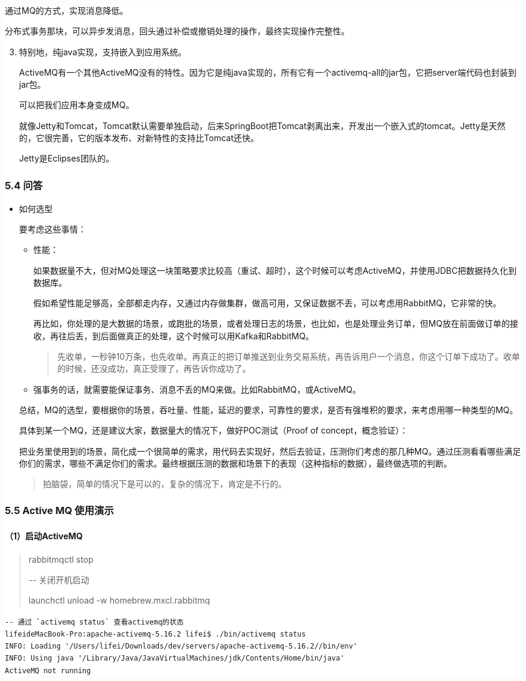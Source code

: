    通过MQ的方式，实现消息降低。

   分布式事务那块，可以异步发消息，回头通过补偿或撤销处理的操作，最终实现操作完整性。

3. 特别地，纯java实现，支持嵌入到应用系统。

   ActiveMQ有一个其他ActiveMQ没有的特性。因为它是纯java实现的，所有它有一个activemq-all的jar包，它把server端代码也封装到jar包。

   可以把我们应用本身变成MQ。

   就像Jetty和Tomcat，Tomcat默认需要单独启动，后来SpringBoot把Tomcat剥离出来，开发出一个嵌入式的tomcat。Jetty是天然的，它很完善，它的版本发布、对新特性的支持比Tomcat还快。

   Jetty是Eclipses团队的。

### 5.4 问答

- 如何选型

  要考虑这些事情：

  - 性能：

    如果数据量不大，但对MQ处理这一块策略要求比较高（重试、超时），这个时候可以考虑ActiveMQ，并使用JDBC把数据持久化到数据库。

    假如希望性能足够高，全部都走内存，又通过内存做集群，做高可用，又保证数据不丢，可以考虑用RabbitMQ，它非常的快。

    再比如，你处理的是大数据的场景，或跑批的场景，或者处理日志的场景，也比如，也是处理业务订单，但MQ放在前面做订单的接收，再往后丢，到后面做真正的处理，这个时候可以用Kafka和RabbitMQ。

    > 先收单，一秒钟10万条，也先收单。再真正的把订单推送到业务交易系统，再告诉用户一个消息，你这个订单下成功了。收单的时候，还没成功，真正受理了，再告诉你成功了。

  - 强事务的话，就需要能保证事务、消息不丢的MQ来做。比如RabbitMQ，或ActiveMQ。

  总结，MQ的选型，要根据你的场景，吞吐量、性能，延迟的要求，可靠性的要求，是否有强堆积的要求，来考虑用哪一种类型的MQ。

  具体到某一个MQ，还是建议大家，数据量大的情况下，做好POC测试（Proof of concept，概念验证）：

  把业务里使用到的场景，简化成一个很简单的需求，用代码去实现好，然后去验证，压测你们考虑的那几种MQ。通过压测看看哪些满足你们的需求，哪些不满足你们的需求。最终根据压测的数据和场景下的表现（这种指标的数据），最终做选项的判断。

  > 拍脑袋，简单的情况下是可以的，复杂的情况下，肯定是不行的。

### 5.5 Active MQ 使用演示

#### （1）启动ActiveMQ

> rabbitmqctl stop
>
> -- 关闭开机启动
>
> launchctl unload -w homebrew.mxcl.rabbitmq

````shell
-- 通过 `activemq status` 查看activemq的状态
lifeideMacBook-Pro:apache-activemq-5.16.2 lifei$ ./bin/activemq status
INFO: Loading '/Users/lifei/Downloads/dev/servers/apache-activemq-5.16.2//bin/env'
INFO: Using java '/Library/Java/JavaVirtualMachines/jdk/Contents/Home/bin/java'
ActiveMQ not running
````
